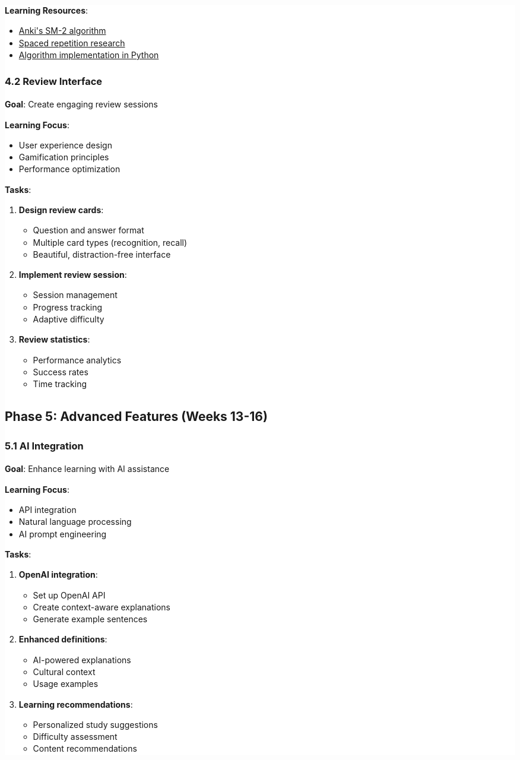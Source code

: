**Learning Resources**:
- [Anki's SM-2 algorithm](https://docs.ankiweb.net/#/deck-options?id=deck-options)
- [Spaced repetition research](https://www.gwern.net/Spaced-repetition)
- [Algorithm implementation in Python](https://github.com/thyagoluciano/anki-sm2)

### 4.2 Review Interface
**Goal**: Create engaging review sessions

**Learning Focus**:
- User experience design
- Gamification principles
- Performance optimization

**Tasks**:
1. **Design review cards**:
   - Question and answer format
   - Multiple card types (recognition, recall)
   - Beautiful, distraction-free interface

2. **Implement review session**:
   - Session management
   - Progress tracking
   - Adaptive difficulty

3. **Review statistics**:
   - Performance analytics
   - Success rates
   - Time tracking

## Phase 5: Advanced Features (Weeks 13-16)

### 5.1 AI Integration
**Goal**: Enhance learning with AI assistance

**Learning Focus**:
- API integration
- Natural language processing
- AI prompt engineering

**Tasks**:
1. **OpenAI integration**:
   - Set up OpenAI API
   - Create context-aware explanations
   - Generate example sentences

2. **Enhanced definitions**:
   - AI-powered explanations
   - Cultural context
   - Usage examples

3. **Learning recommendations**:
   - Personalized study suggestions
   - Difficulty assessment
   - Content recommendations
